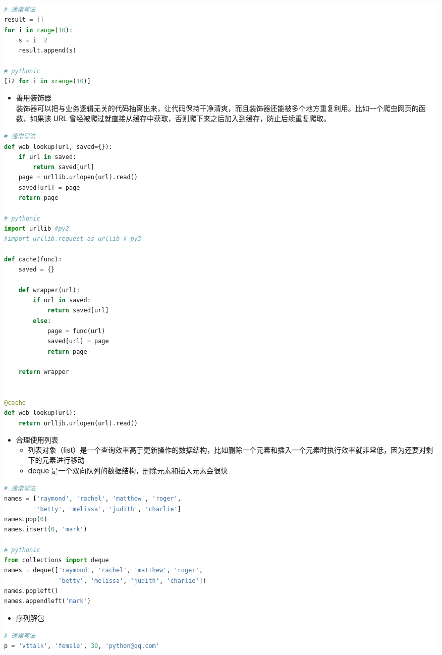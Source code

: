 ```python
# 通常写法
result = []
for i in range(10):
    s = i  2
    result.append(s)

# pythonic
[i2 for i in xrange(10)]
```
+ 善用装饰器  
装饰器可以把与业务逻辑无关的代码抽离出来，让代码保持干净清爽，而且装饰器还能被多个地方重复利用。比如一个爬虫网页的函数，如果该 URL 曾经被爬过就直接从缓存中获取，否则爬下来之后加入到缓存，防止后续重复爬取。
```python
# 通常写法
def web_lookup(url, saved={}):
    if url in saved:
        return saved[url]
    page = urllib.urlopen(url).read()
    saved[url] = page
    return page

# pythonic
import urllib #py2
#import urllib.request as urllib # py3

def cache(func):
    saved = {}

    def wrapper(url):
        if url in saved:
            return saved[url]
        else:
            page = func(url)
            saved[url] = page
            return page

    return wrapper


@cache
def web_lookup(url):
    return urllib.urlopen(url).read()
```
+ 合理使用列表
    + 列表对象（list）是一个查询效率高于更新操作的数据结构，比如删除一个元素和插入一个元素时执行效率就非常低，因为还要对剩下的元素进行移动
    + deque 是一个双向队列的数据结构，删除元素和插入元素会很快
```python
# 通常写法
names = ['raymond', 'rachel', 'matthew', 'roger',
         'betty', 'melissa', 'judith', 'charlie']
names.pop(0)
names.insert(0, 'mark')

# pythonic
from collections import deque
names = deque(['raymond', 'rachel', 'matthew', 'roger',
               'betty', 'melissa', 'judith', 'charlie'])
names.popleft()
names.appendleft('mark')
```
+ 序列解包
```python
# 通常写法
p = 'vttalk', 'female', 30, 'python@qq.com'
```
